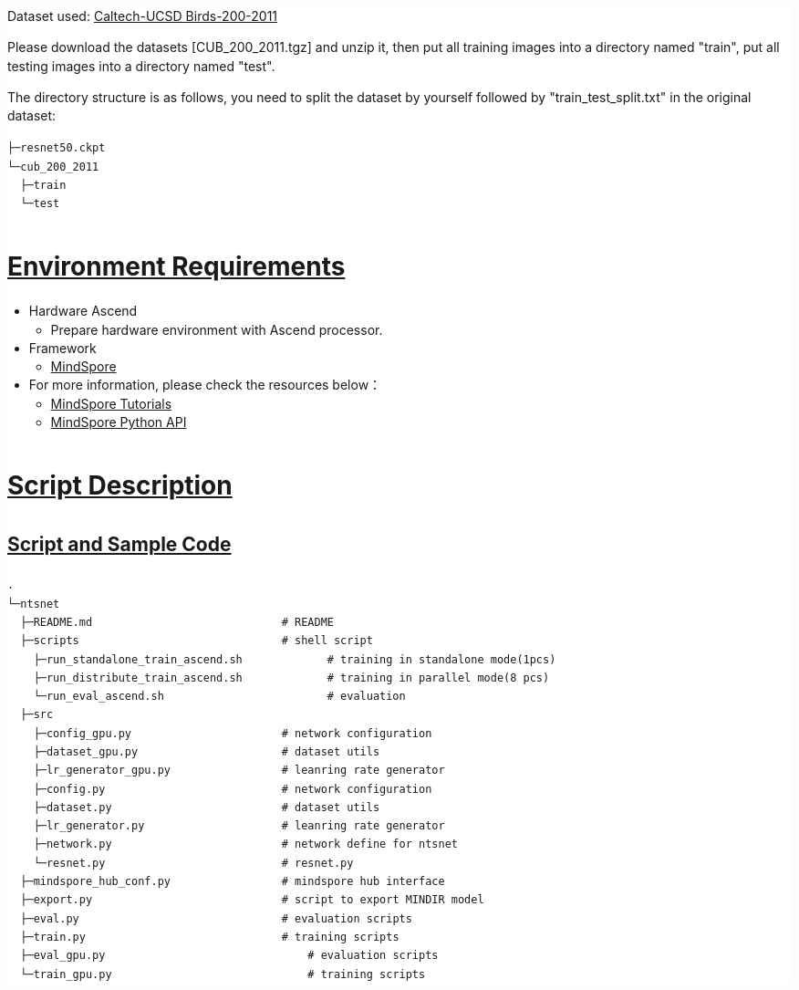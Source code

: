 Dataset used: [Caltech-UCSD Birds-200-2011](<http://www.vision.caltech.edu/datasets/cub_200_2011/>)

Please download the datasets [CUB_200_2011.tgz] and unzip it, then put all training images into a directory named "train", put all testing images into a directory named "test".

The directory structure is as follows, you need to split the dataset by yourself followed by "train_test_split.txt" in the original dataset:

```path
├─resnet50.ckpt
└─cub_200_2011
  ├─train
  └─test
```

# [Environment Requirements](#contents)

- Hardware Ascend
    - Prepare hardware environment with Ascend processor.
- Framework
    - [MindSpore](https://www.mindspore.cn/install/en)
- For more information, please check the resources below：
    - [MindSpore Tutorials](https://www.mindspore.cn/tutorials/en/master/index.html)
    - [MindSpore Python API](https://www.mindspore.cn/docs/en/master/index.html)

# [Script Description](#contents)

## [Script and Sample Code](#contents)

```shell
.
└─ntsnet
  ├─README.md                             # README
  ├─scripts                               # shell script
    ├─run_standalone_train_ascend.sh             # training in standalone mode(1pcs)
    ├─run_distribute_train_ascend.sh             # training in parallel mode(8 pcs)
    └─run_eval_ascend.sh                         # evaluation
  ├─src
    ├─config_gpu.py                       # network configuration
    ├─dataset_gpu.py                      # dataset utils
    ├─lr_generator_gpu.py                 # leanring rate generator
    ├─config.py                           # network configuration
    ├─dataset.py                          # dataset utils
    ├─lr_generator.py                     # leanring rate generator
    ├─network.py                          # network define for ntsnet
    └─resnet.py                           # resnet.py
  ├─mindspore_hub_conf.py                 # mindspore hub interface
  ├─export.py                             # script to export MINDIR model
  ├─eval.py                               # evaluation scripts
  ├─train.py                              # training scripts
  ├─eval_gpu.py                               # evaluation scripts
  └─train_gpu.py                              # training scripts
```
